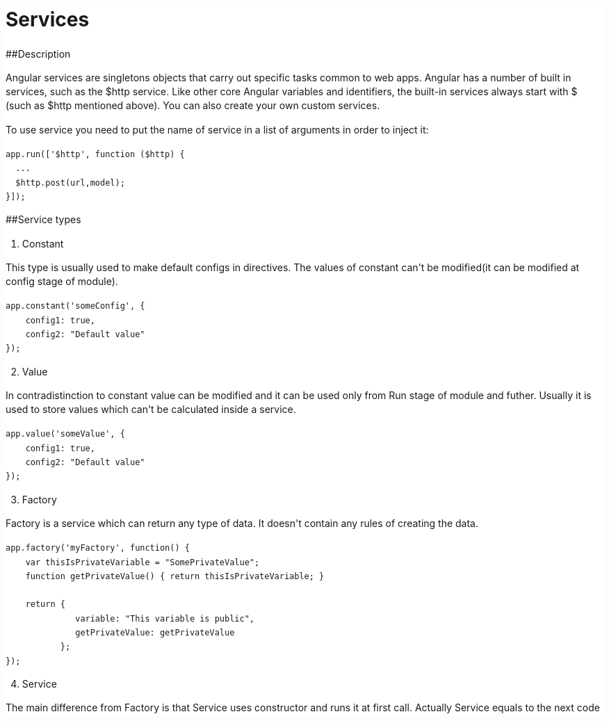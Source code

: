 # Services #

##Description

Angular services are singletons objects that carry out specific tasks common to web apps. Angular has a number of built in services, such as the $http service. Like other core Angular variables and identifiers, the built-in services always start with $ (such as $http mentioned above). You can also create your own custom services.

To use service you need to put the name of service in a list of arguments in order to inject it:

	app.run(['$http', function ($http) {
      ...
      $http.post(url,model);
	}]);

##Service types 
1) Constant

This type is usually used to make default configs in directives. The values of constant can't be modified(it can be modified at config stage of module). 

	app.constant('someConfig', {
     	config1: true,
   		config2: "Default value"
	});
 
2) Value

In contradistinction to constant value can be modified and it can be used only from Run stage of module and futher. Usually it is used to store values which can't be calculated inside a service.

	app.value('someValue', {
  		config1: true,
  		config2: "Default value"
	});


3) Factory

Factory is a service which can return any type of data. It doesn't contain any rules of creating the data. 

	app.factory('myFactory', function() {
	    var thisIsPrivateVariable = "SomePrivateValue";
  		function getPrivateValue() { return thisIsPrivateVariable; }

  		return {
	    	      variable: "This variable is public",
	    	      getPrivateValue: getPrivateValue
  			   };
	});


4) Service

The main difference from Factory is that Service uses constructor and runs it at first call. Actually Service equals to the next code
